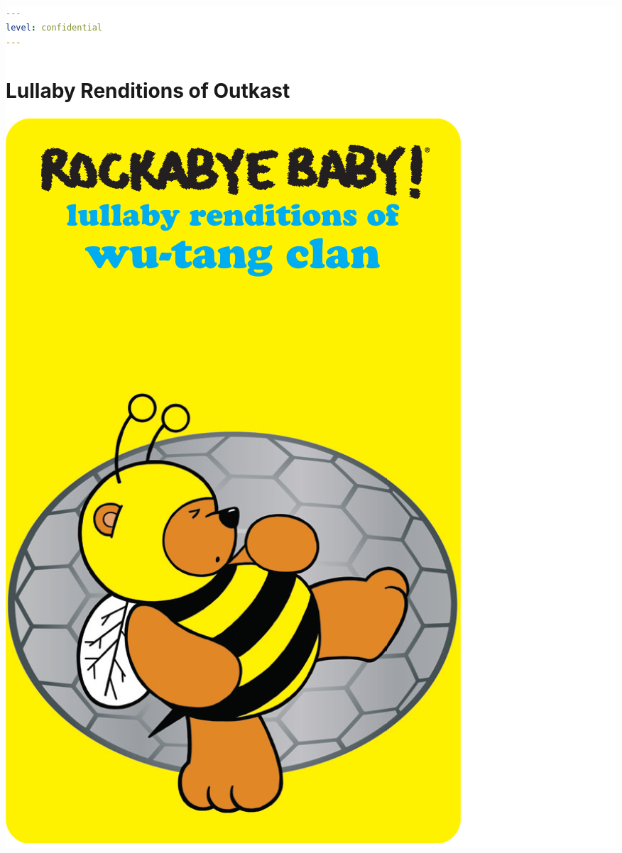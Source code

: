 ```yaml
---
level: confidential
---
```

# Lullaby Renditions of Outkast

![card_[6iSGH].png](../../img/cards/card_[6iSGH].png)
